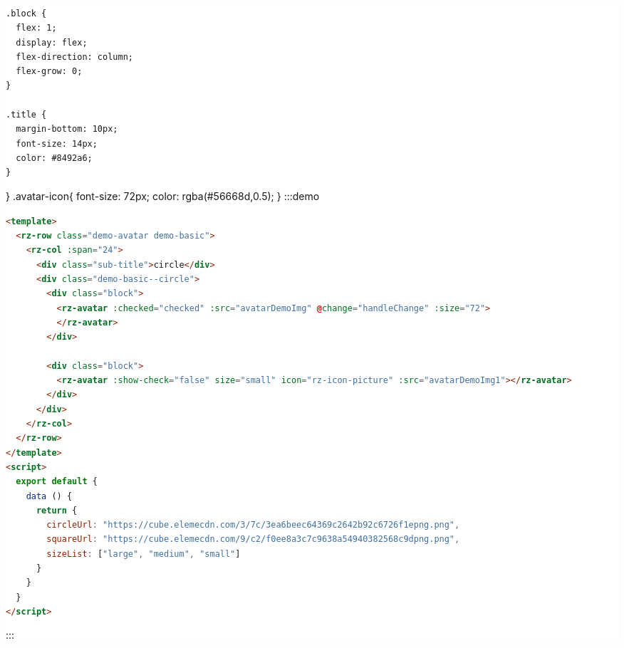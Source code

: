     .block {
      flex: 1;
      display: flex;
      flex-direction: column;
      flex-grow: 0;
    }

    .title {
      margin-bottom: 10px;
      font-size: 14px;
      color: #8492a6;
    }
    
  }
  .avatar-icon{
      font-size: 72px;
      color: rgba(#56668d,0.5);
  }
</style>
:::demo
```html
<template>
  <rz-row class="demo-avatar demo-basic">
    <rz-col :span="24">
      <div class="sub-title">circle</div>
      <div class="demo-basic--circle">
        <div class="block">
          <rz-avatar :checked="checked" :src="avatarDemoImg" @change="handleChange" :size="72">
          </rz-avatar>
        </div>

        <div class="block">
          <rz-avatar :show-check="false" size="small" icon="rz-icon-picture" :src="avatarDemoImg1"></rz-avatar>
        </div>
      </div>
    </rz-col>
  </rz-row>
</template>
<script>
  export default {
    data () {
      return {
        circleUrl: "https://cube.elemecdn.com/3/7c/3ea6beec64369c2642b92c6726f1epng.png",
        squareUrl: "https://cube.elemecdn.com/9/c2/f0ee8a3c7c9638a54940382568c9dpng.png",
        sizeList: ["large", "medium", "small"]
      }
    }
  }
</script>

```
:::
